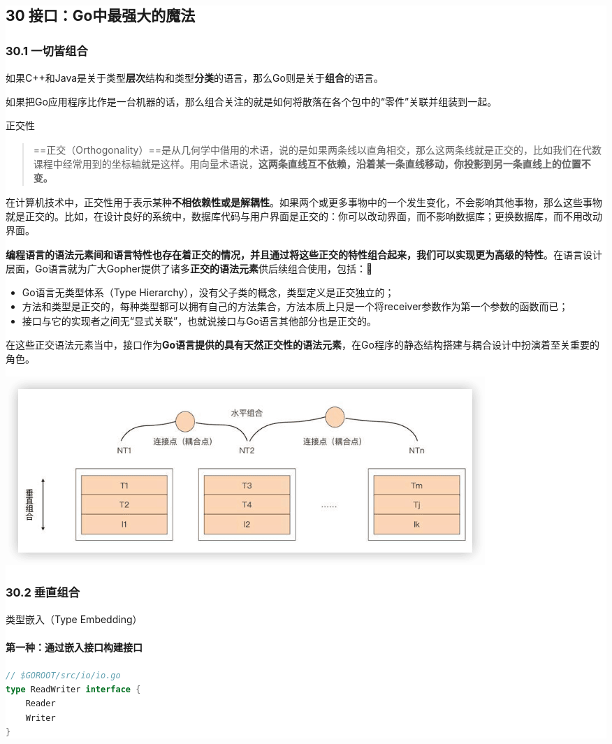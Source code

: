 

## 30 接口：Go中最强大的魔法

### 30.1 一切皆组合

如果C++和Java是关于类型**层次**结构和类型**分类**的语言，那么Go则是关于**组合**的语言。

如果把Go应用程序比作是一台机器的话，那么组合关注的就是如何将散落在各个包中的“零件”关联并组装到一起。

正交性

> ==正交（Orthogonality）==是从几何学中借用的术语，说的是如果两条线以直角相交，那么这两条线就是正交的，比如我们在代数课程中经常用到的坐标轴就是这样。用向量术语说，**这两条直线互不依赖，沿着某一条直线移动，你投影到另一条直线上的位置不变。**

在计算机技术中，正交性用于表示某种**不相依赖性或是解耦性**。如果两个或更多事物中的一个发生变化，不会影响其他事物，那么这些事物就是正交的。比如，在设计良好的系统中，数据库代码与用户界面是正交的：你可以改动界面，而不影响数据库；更换数据库，而不用改动界面。

**编程语言的语法元素间和语言特性也存在着正交的情况，并且通过将这些正交的特性组合起来，我们可以实现更为高级的特性**。在语言设计层面，Go语言就为广大Gopher提供了诸多**正交的语法元素**供后续组合使用，包括：🔖

- Go语言无类型体系（Type Hierarchy），没有父子类的概念，类型定义是正交独立的；
- 方法和类型是正交的，每种类型都可以拥有自己的方法集合，方法本质上只是一个将receiver参数作为第一个参数的函数而已；
- 接口与它的实现者之间无“显式关联”，也就说接口与Go语言其他部分也是正交的。

在这些正交语法元素当中，接口作为**Go语言提供的具有天然正交性的语法元素**，在Go程序的静态结构搭建与耦合设计中扮演着至关重要的角色。

![](images/image-20240704185654091.png)

### 30.2 垂直组合

类型嵌入（Type Embedding）

#### 第一种：通过嵌入接口构建接口

```go
// $GOROOT/src/io/io.go
type ReadWriter interface {
    Reader
    Writer
}
```

